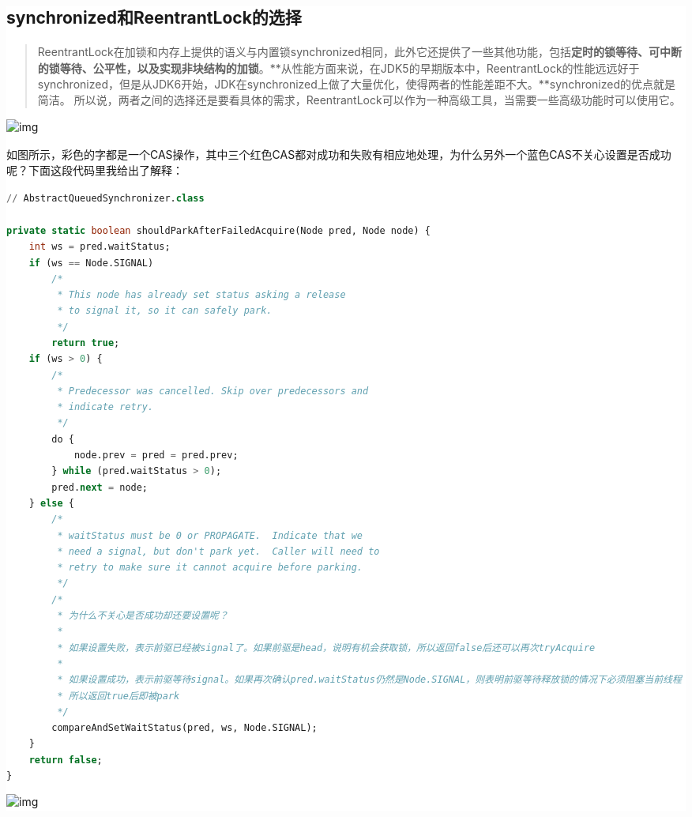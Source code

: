## synchronized和ReentrantLock的选择

> ReentrantLock在加锁和内存上提供的语义与内置锁synchronized相同，此外它还提供了一些其他功能，包括**定时的锁等待、可中断的锁等待、公平性，以及实现非块结构的加锁**。**从性能方面来说，在JDK5的早期版本中，ReentrantLock的性能远远好于synchronized，但是从JDK6开始，JDK在synchronized上做了大量优化，使得两者的性能差距不大。**synchronized的优点就是简洁。 所以说，两者之间的选择还是要看具体的需求，ReentrantLock可以作为一种高级工具，当需要一些高级功能时可以使用它。

![img](image/20141211210109796)

如图所示，彩色的字都是一个CAS操作，其中三个红色CAS都对成功和失败有相应地处理，为什么另外一个蓝色CAS不关心设置是否成功呢？下面这段代码里我给出了解释：

```sql
// AbstractQueuedSynchronizer.class
 
private static boolean shouldParkAfterFailedAcquire(Node pred, Node node) {
    int ws = pred.waitStatus;
    if (ws == Node.SIGNAL)
        /*
         * This node has already set status asking a release
         * to signal it, so it can safely park.
         */
        return true;
    if (ws > 0) {
        /*
         * Predecessor was cancelled. Skip over predecessors and
         * indicate retry.
         */
        do {
            node.prev = pred = pred.prev;
        } while (pred.waitStatus > 0);
        pred.next = node;
    } else {
        /*
         * waitStatus must be 0 or PROPAGATE.  Indicate that we
         * need a signal, but don't park yet.  Caller will need to
         * retry to make sure it cannot acquire before parking.
         */
        /*
         * 为什么不关心是否成功却还要设置呢？
         *
         * 如果设置失败，表示前驱已经被signal了。如果前驱是head，说明有机会获取锁，所以返回false后还可以再次tryAcquire
         *
         * 如果设置成功，表示前驱等待signal。如果再次确认pred.waitStatus仍然是Node.SIGNAL，则表明前驱等待释放锁的情况下必须阻塞当前线程
         * 所以返回true后即被park
         */
        compareAndSetWaitStatus(pred, ws, Node.SIGNAL);
    }
    return false;
}
```

![img](image/20141211210513156)
